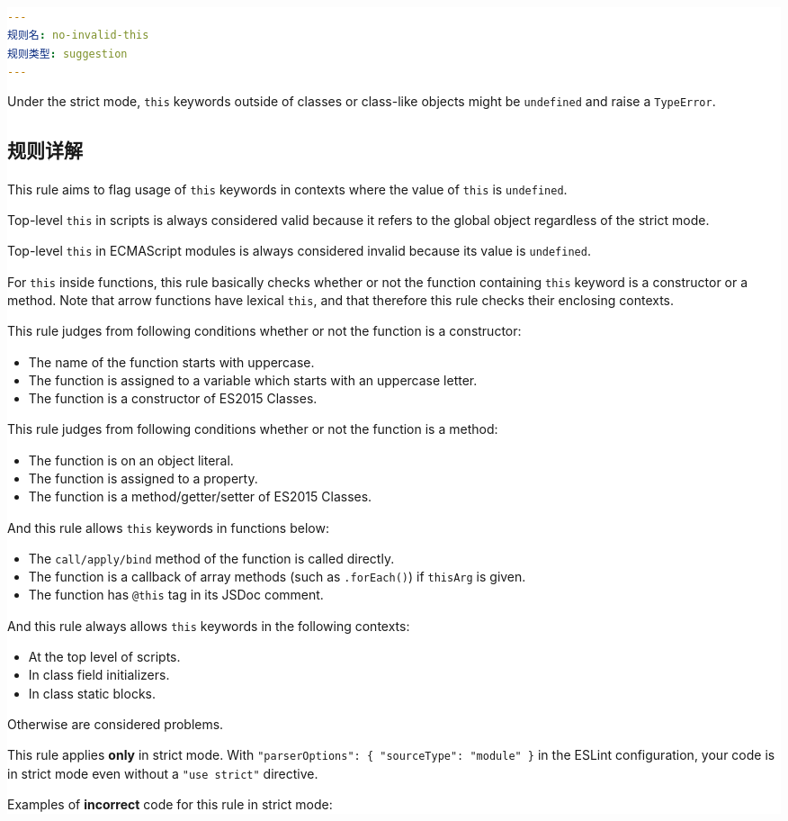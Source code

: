 ```yaml
---
规则名: no-invalid-this
规则类型: suggestion
---
```



Under the strict mode, `this` keywords outside of classes or class-like objects might be `undefined` and raise a `TypeError`.

## 规则详解

This rule aims to flag usage of `this` keywords in contexts where the value of `this` is `undefined`.

Top-level `this` in scripts is always considered valid because it refers to the global object regardless of the strict mode.

Top-level `this` in ECMAScript modules is always considered invalid because its value is `undefined`.

For `this` inside functions, this rule basically checks whether or not the function containing `this` keyword is a constructor or a method. Note that arrow functions have lexical `this`, and that therefore this rule checks their enclosing contexts.

This rule judges from following conditions whether or not the function is a constructor:

* The name of the function starts with uppercase.
* The function is assigned to a variable which starts with an uppercase letter.
* The function is a constructor of ES2015 Classes.

This rule judges from following conditions whether or not the function is a method:

* The function is on an object literal.
* The function is assigned to a property.
* The function is a method/getter/setter of ES2015 Classes.

And this rule allows `this` keywords in functions below:

* The `call/apply/bind` method of the function is called directly.
* The function is a callback of array methods (such as `.forEach()`) if `thisArg` is given.
* The function has `@this` tag in its JSDoc comment.

And this rule always allows `this` keywords in the following contexts:

* At the top level of scripts.
* In class field initializers.
* In class static blocks.

Otherwise are considered problems.

This rule applies **only** in strict mode.
With `"parserOptions": { "sourceType": "module" }` in the ESLint configuration, your code is in strict mode even without a `"use strict"` directive.

Examples of **incorrect** code for this rule in strict mode:
